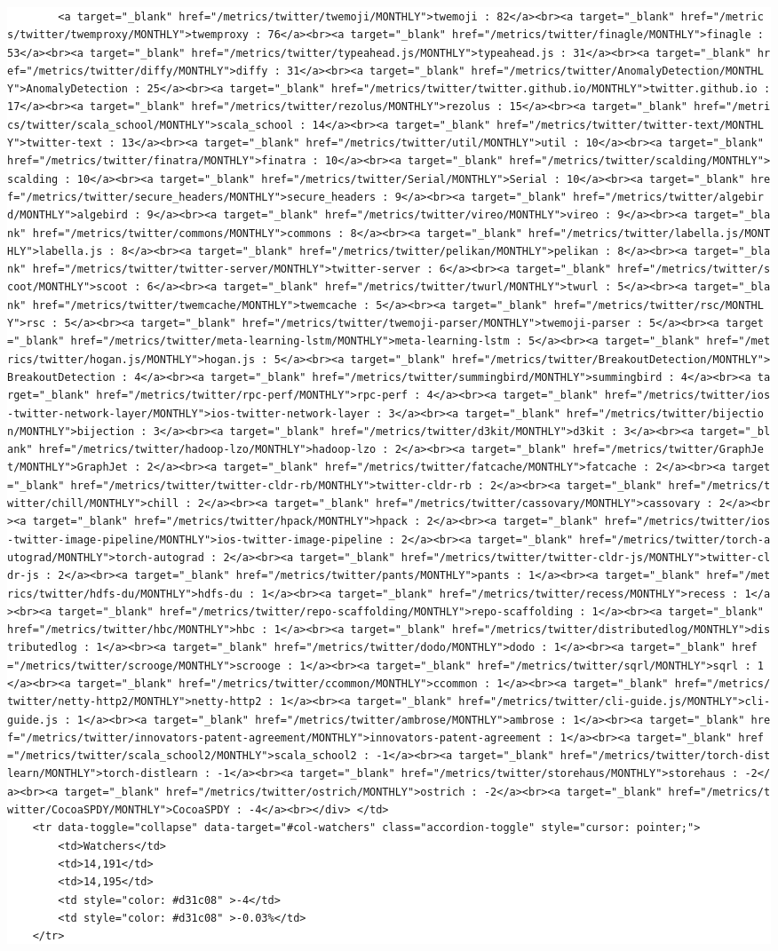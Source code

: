             <a target="_blank" href="/metrics/twitter/twemoji/MONTHLY">twemoji : 82</a><br><a target="_blank" href="/metrics/twitter/twemproxy/MONTHLY">twemproxy : 76</a><br><a target="_blank" href="/metrics/twitter/finagle/MONTHLY">finagle : 53</a><br><a target="_blank" href="/metrics/twitter/typeahead.js/MONTHLY">typeahead.js : 31</a><br><a target="_blank" href="/metrics/twitter/diffy/MONTHLY">diffy : 31</a><br><a target="_blank" href="/metrics/twitter/AnomalyDetection/MONTHLY">AnomalyDetection : 25</a><br><a target="_blank" href="/metrics/twitter/twitter.github.io/MONTHLY">twitter.github.io : 17</a><br><a target="_blank" href="/metrics/twitter/rezolus/MONTHLY">rezolus : 15</a><br><a target="_blank" href="/metrics/twitter/scala_school/MONTHLY">scala_school : 14</a><br><a target="_blank" href="/metrics/twitter/twitter-text/MONTHLY">twitter-text : 13</a><br><a target="_blank" href="/metrics/twitter/util/MONTHLY">util : 10</a><br><a target="_blank" href="/metrics/twitter/finatra/MONTHLY">finatra : 10</a><br><a target="_blank" href="/metrics/twitter/scalding/MONTHLY">scalding : 10</a><br><a target="_blank" href="/metrics/twitter/Serial/MONTHLY">Serial : 10</a><br><a target="_blank" href="/metrics/twitter/secure_headers/MONTHLY">secure_headers : 9</a><br><a target="_blank" href="/metrics/twitter/algebird/MONTHLY">algebird : 9</a><br><a target="_blank" href="/metrics/twitter/vireo/MONTHLY">vireo : 9</a><br><a target="_blank" href="/metrics/twitter/commons/MONTHLY">commons : 8</a><br><a target="_blank" href="/metrics/twitter/labella.js/MONTHLY">labella.js : 8</a><br><a target="_blank" href="/metrics/twitter/pelikan/MONTHLY">pelikan : 8</a><br><a target="_blank" href="/metrics/twitter/twitter-server/MONTHLY">twitter-server : 6</a><br><a target="_blank" href="/metrics/twitter/scoot/MONTHLY">scoot : 6</a><br><a target="_blank" href="/metrics/twitter/twurl/MONTHLY">twurl : 5</a><br><a target="_blank" href="/metrics/twitter/twemcache/MONTHLY">twemcache : 5</a><br><a target="_blank" href="/metrics/twitter/rsc/MONTHLY">rsc : 5</a><br><a target="_blank" href="/metrics/twitter/twemoji-parser/MONTHLY">twemoji-parser : 5</a><br><a target="_blank" href="/metrics/twitter/meta-learning-lstm/MONTHLY">meta-learning-lstm : 5</a><br><a target="_blank" href="/metrics/twitter/hogan.js/MONTHLY">hogan.js : 5</a><br><a target="_blank" href="/metrics/twitter/BreakoutDetection/MONTHLY">BreakoutDetection : 4</a><br><a target="_blank" href="/metrics/twitter/summingbird/MONTHLY">summingbird : 4</a><br><a target="_blank" href="/metrics/twitter/rpc-perf/MONTHLY">rpc-perf : 4</a><br><a target="_blank" href="/metrics/twitter/ios-twitter-network-layer/MONTHLY">ios-twitter-network-layer : 3</a><br><a target="_blank" href="/metrics/twitter/bijection/MONTHLY">bijection : 3</a><br><a target="_blank" href="/metrics/twitter/d3kit/MONTHLY">d3kit : 3</a><br><a target="_blank" href="/metrics/twitter/hadoop-lzo/MONTHLY">hadoop-lzo : 2</a><br><a target="_blank" href="/metrics/twitter/GraphJet/MONTHLY">GraphJet : 2</a><br><a target="_blank" href="/metrics/twitter/fatcache/MONTHLY">fatcache : 2</a><br><a target="_blank" href="/metrics/twitter/twitter-cldr-rb/MONTHLY">twitter-cldr-rb : 2</a><br><a target="_blank" href="/metrics/twitter/chill/MONTHLY">chill : 2</a><br><a target="_blank" href="/metrics/twitter/cassovary/MONTHLY">cassovary : 2</a><br><a target="_blank" href="/metrics/twitter/hpack/MONTHLY">hpack : 2</a><br><a target="_blank" href="/metrics/twitter/ios-twitter-image-pipeline/MONTHLY">ios-twitter-image-pipeline : 2</a><br><a target="_blank" href="/metrics/twitter/torch-autograd/MONTHLY">torch-autograd : 2</a><br><a target="_blank" href="/metrics/twitter/twitter-cldr-js/MONTHLY">twitter-cldr-js : 2</a><br><a target="_blank" href="/metrics/twitter/pants/MONTHLY">pants : 1</a><br><a target="_blank" href="/metrics/twitter/hdfs-du/MONTHLY">hdfs-du : 1</a><br><a target="_blank" href="/metrics/twitter/recess/MONTHLY">recess : 1</a><br><a target="_blank" href="/metrics/twitter/repo-scaffolding/MONTHLY">repo-scaffolding : 1</a><br><a target="_blank" href="/metrics/twitter/hbc/MONTHLY">hbc : 1</a><br><a target="_blank" href="/metrics/twitter/distributedlog/MONTHLY">distributedlog : 1</a><br><a target="_blank" href="/metrics/twitter/dodo/MONTHLY">dodo : 1</a><br><a target="_blank" href="/metrics/twitter/scrooge/MONTHLY">scrooge : 1</a><br><a target="_blank" href="/metrics/twitter/sqrl/MONTHLY">sqrl : 1</a><br><a target="_blank" href="/metrics/twitter/ccommon/MONTHLY">ccommon : 1</a><br><a target="_blank" href="/metrics/twitter/netty-http2/MONTHLY">netty-http2 : 1</a><br><a target="_blank" href="/metrics/twitter/cli-guide.js/MONTHLY">cli-guide.js : 1</a><br><a target="_blank" href="/metrics/twitter/ambrose/MONTHLY">ambrose : 1</a><br><a target="_blank" href="/metrics/twitter/innovators-patent-agreement/MONTHLY">innovators-patent-agreement : 1</a><br><a target="_blank" href="/metrics/twitter/scala_school2/MONTHLY">scala_school2 : -1</a><br><a target="_blank" href="/metrics/twitter/torch-distlearn/MONTHLY">torch-distlearn : -1</a><br><a target="_blank" href="/metrics/twitter/storehaus/MONTHLY">storehaus : -2</a><br><a target="_blank" href="/metrics/twitter/ostrich/MONTHLY">ostrich : -2</a><br><a target="_blank" href="/metrics/twitter/CocoaSPDY/MONTHLY">CocoaSPDY : -4</a><br></div> </td>
        <tr data-toggle="collapse" data-target="#col-watchers" class="accordion-toggle" style="cursor: pointer;">
            <td>Watchers</td>
            <td>14,191</td>
            <td>14,195</td>
            <td style="color: #d31c08" >-4</td>
            <td style="color: #d31c08" >-0.03%</td>
        </tr>
        